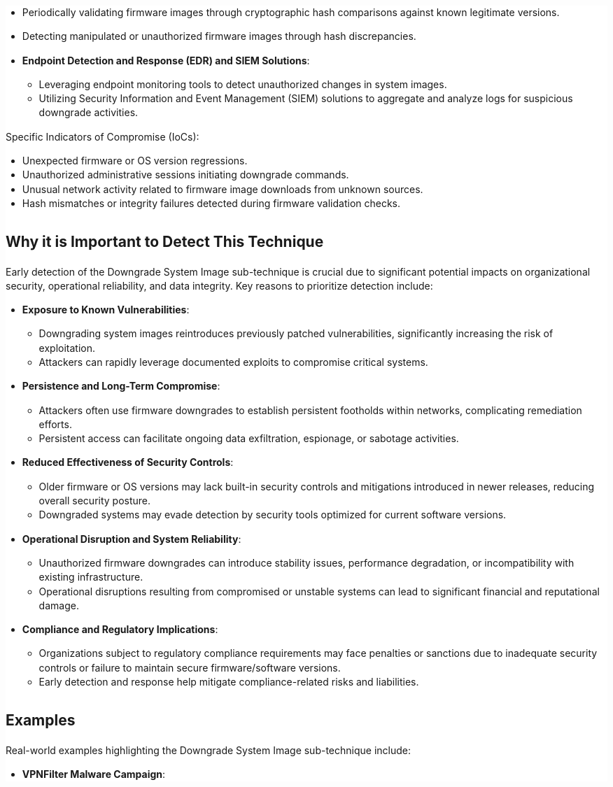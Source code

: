   - Periodically validating firmware images through cryptographic hash comparisons against known legitimate versions.
  - Detecting manipulated or unauthorized firmware images through hash discrepancies.

- **Endpoint Detection and Response (EDR) and SIEM Solutions**:
  - Leveraging endpoint monitoring tools to detect unauthorized changes in system images.
  - Utilizing Security Information and Event Management (SIEM) solutions to aggregate and analyze logs for suspicious downgrade activities.

Specific Indicators of Compromise (IoCs):

- Unexpected firmware or OS version regressions.
- Unauthorized administrative sessions initiating downgrade commands.
- Unusual network activity related to firmware image downloads from unknown sources.
- Hash mismatches or integrity failures detected during firmware validation checks.

## Why it is Important to Detect This Technique

Early detection of the Downgrade System Image sub-technique is crucial due to significant potential impacts on organizational security, operational reliability, and data integrity. Key reasons to prioritize detection include:

- **Exposure to Known Vulnerabilities**:

  - Downgrading system images reintroduces previously patched vulnerabilities, significantly increasing the risk of exploitation.
  - Attackers can rapidly leverage documented exploits to compromise critical systems.

- **Persistence and Long-Term Compromise**:

  - Attackers often use firmware downgrades to establish persistent footholds within networks, complicating remediation efforts.
  - Persistent access can facilitate ongoing data exfiltration, espionage, or sabotage activities.

- **Reduced Effectiveness of Security Controls**:

  - Older firmware or OS versions may lack built-in security controls and mitigations introduced in newer releases, reducing overall security posture.
  - Downgraded systems may evade detection by security tools optimized for current software versions.

- **Operational Disruption and System Reliability**:

  - Unauthorized firmware downgrades can introduce stability issues, performance degradation, or incompatibility with existing infrastructure.
  - Operational disruptions resulting from compromised or unstable systems can lead to significant financial and reputational damage.

- **Compliance and Regulatory Implications**:
  - Organizations subject to regulatory compliance requirements may face penalties or sanctions due to inadequate security controls or failure to maintain secure firmware/software versions.
  - Early detection and response help mitigate compliance-related risks and liabilities.

## Examples

Real-world examples highlighting the Downgrade System Image sub-technique include:

- **VPNFilter Malware Campaign**:
